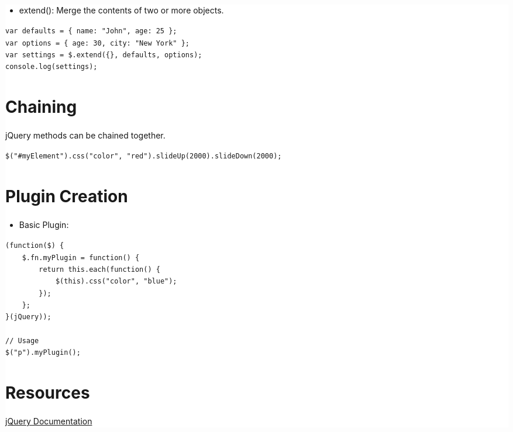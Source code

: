 - extend(): Merge the contents of two or more objects.
```
var defaults = { name: "John", age: 25 };
var options = { age: 30, city: "New York" };
var settings = $.extend({}, defaults, options);
console.log(settings);
```

# Chaining

jQuery methods can be chained together.
```
$("#myElement").css("color", "red").slideUp(2000).slideDown(2000);
```

# Plugin Creation

- Basic Plugin:
```
(function($) {
    $.fn.myPlugin = function() {
        return this.each(function() {
            $(this).css("color", "blue");
        });
    };
}(jQuery));

// Usage
$("p").myPlugin();
```

# Resources
[jQuery Documentation](https://api.jquery.com/)

